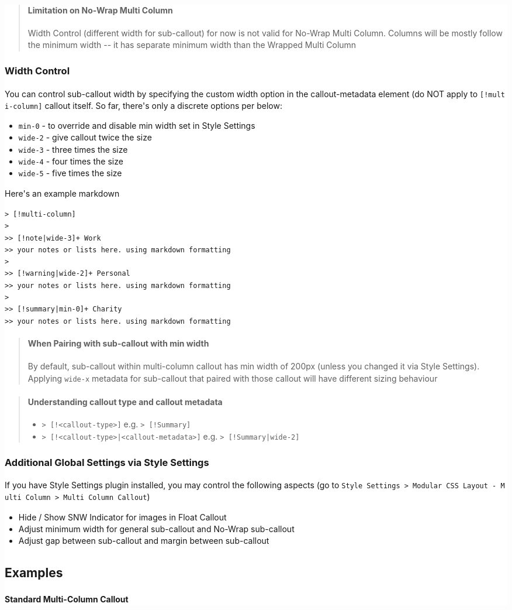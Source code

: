 > #### Limitation on No-Wrap Multi Column
> Width Control (different width for sub-callout) for now is not valid for No-Wrap Multi Column. Columns will be mostly follow the minimum width -- it has separate minimum width than the Wrapped Multi Column

### Width Control
You can control sub-callout width by specifying the custom width option in the callout-metadata element (do NOT apply to `[!multi-column]` callout itself. So far, there's only a discrete options per below:
- `min-0` - to override and disable min width set in Style Settings
- `wide-2` - give callout twice the size
- `wide-3` - three times the size
- `wide-4` - four times the size
- `wide-5` - five times the size

Here's an example markdown
```
> [!multi-column]
>
>> [!note|wide-3]+ Work
>> your notes or lists here. using markdown formatting
>
>> [!warning|wide-2]+ Personal
>> your notes or lists here. using markdown formatting
>
>> [!summary|min-0]+ Charity
>> your notes or lists here. using markdown formatting
```

> #### When Pairing with sub-callout with min width
> By default, sub-callout within multi-column callout has min width of 200px (unless you changed it via Style Settings). Applying `wide-x` metadata for sub-callout that paired with those callout will have different sizing behaviour

> #### Understanding callout type and callout metadata
> - `> [!<callout-type>]` e.g. `> [!Summary]`
> - `> [!<callout-type>|<callout-metadata>]` e.g. `> [!Summary|wide-2]`

### Additional Global Settings via Style Settings
If you have Style Settings plugin installed, you may control the following aspects (go to `Style Settings > Modular CSS Layout - Multi Column > Multi Column Callout`)
- Hide / Show SNW Indicator for images in Float Callout
- Adjust minimum width for general sub-callout and No-Wrap sub-callout
- Adjust gap between sub-callout and margin between sub-callout

## Examples

#### Standard Multi-Column Callout
